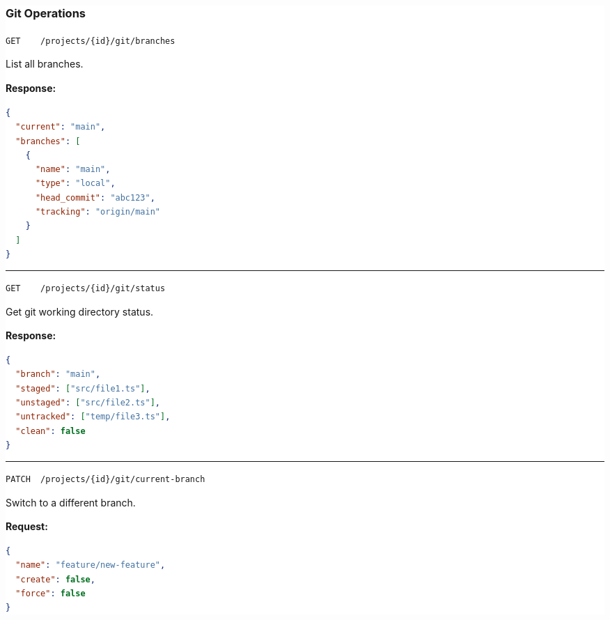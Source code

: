 
### Git Operations

```
GET    /projects/{id}/git/branches
```
List all branches.

**Response:**
```json
{
  "current": "main",
  "branches": [
    {
      "name": "main",
      "type": "local",
      "head_commit": "abc123",
      "tracking": "origin/main"
    }
  ]
}
```

---

```
GET    /projects/{id}/git/status
```
Get git working directory status.

**Response:**
```json
{
  "branch": "main",
  "staged": ["src/file1.ts"],
  "unstaged": ["src/file2.ts"],
  "untracked": ["temp/file3.ts"],
  "clean": false
}
```

---

```
PATCH  /projects/{id}/git/current-branch
```
Switch to a different branch.

**Request:**
```json
{
  "name": "feature/new-feature",
  "create": false,
  "force": false
}
```

